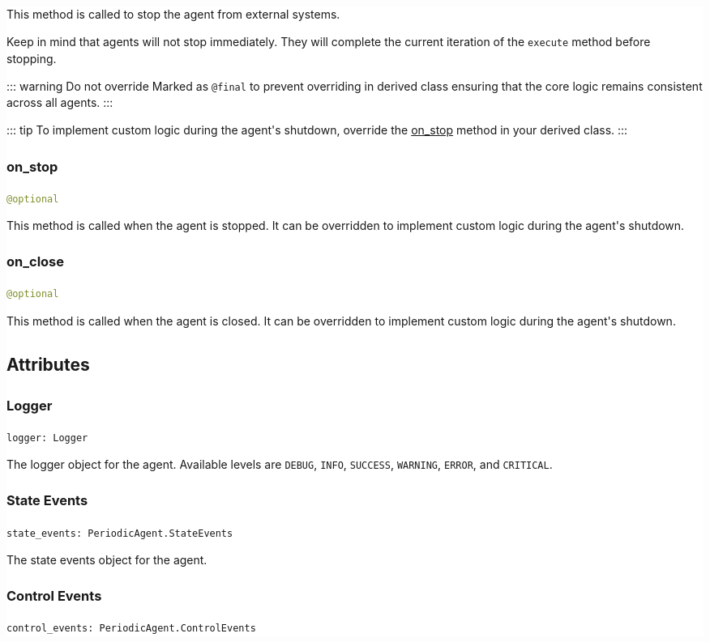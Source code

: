 This method is called to stop the agent from external systems. 

Keep in mind that agents will not stop immediately. They will complete the current iteration of the `execute` method before stopping.

::: warning Do not override
Marked as `@final` to prevent overriding in derived class ensuring that the core logic remains consistent across all agents.
:::

::: tip
To implement custom logic during the agent's shutdown, override the [on_stop](#on_stop) method in your derived class.
:::

### on_stop

```python
@optional
```

This method is called when the agent is stopped. It can be overridden to implement custom logic during the agent's shutdown.

### on_close

```python
@optional
```

This method is called when the agent is closed. It can be overridden to implement custom logic during the agent's shutdown.

## Attributes

### Logger

```python
logger: Logger
```

The logger object for the agent. Available levels are `DEBUG`, `INFO`, `SUCCESS`, `WARNING`, `ERROR`, and `CRITICAL`.

### State Events

```python
state_events: PeriodicAgent.StateEvents
```

The state events object for the agent.

### Control Events

```python
control_events: PeriodicAgent.ControlEvents
```
